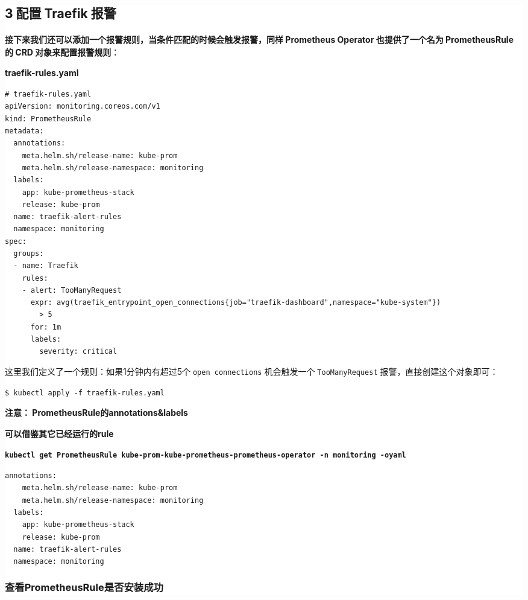 ## **3 配置 Traefik 报警**

**接下来我们还可以添加一个报警规则，当条件匹配的时候会触发报警，同样 Prometheus Operator 也提供了一个名为 PrometheusRule 的 CRD 对象来配置报警规则**：

**traefik-rules.yaml**

```
# traefik-rules.yaml
apiVersion: monitoring.coreos.com/v1
kind: PrometheusRule
metadata:
  annotations:
    meta.helm.sh/release-name: kube-prom
    meta.helm.sh/release-namespace: monitoring
  labels:
    app: kube-prometheus-stack
    release: kube-prom
  name: traefik-alert-rules
  namespace: monitoring
spec:
  groups:
  - name: Traefik
    rules:
    - alert: TooManyRequest
      expr: avg(traefik_entrypoint_open_connections{job="traefik-dashboard",namespace="kube-system"})
        > 5
      for: 1m
      labels:
        severity: critical
```
这里我们定义了一个规则：如果1分钟内有超过5个 `open connections` 机会触发一个 `TooManyRequest` 报警，直接创建这个对象即可：

```
$ kubectl apply -f traefik-rules.yaml
```

**注意： PrometheusRule的annotations&labels**

**可以借鉴其它已经运行的rule**

**`kubectl get PrometheusRule kube-prom-kube-prometheus-prometheus-operator -n monitoring -oyaml`**

```
annotations:
    meta.helm.sh/release-name: kube-prom
    meta.helm.sh/release-namespace: monitoring
  labels:
    app: kube-prometheus-stack
    release: kube-prom
  name: traefik-alert-rules
  namespace: monitoring
```

### **查看PrometheusRule是否安装成功**
